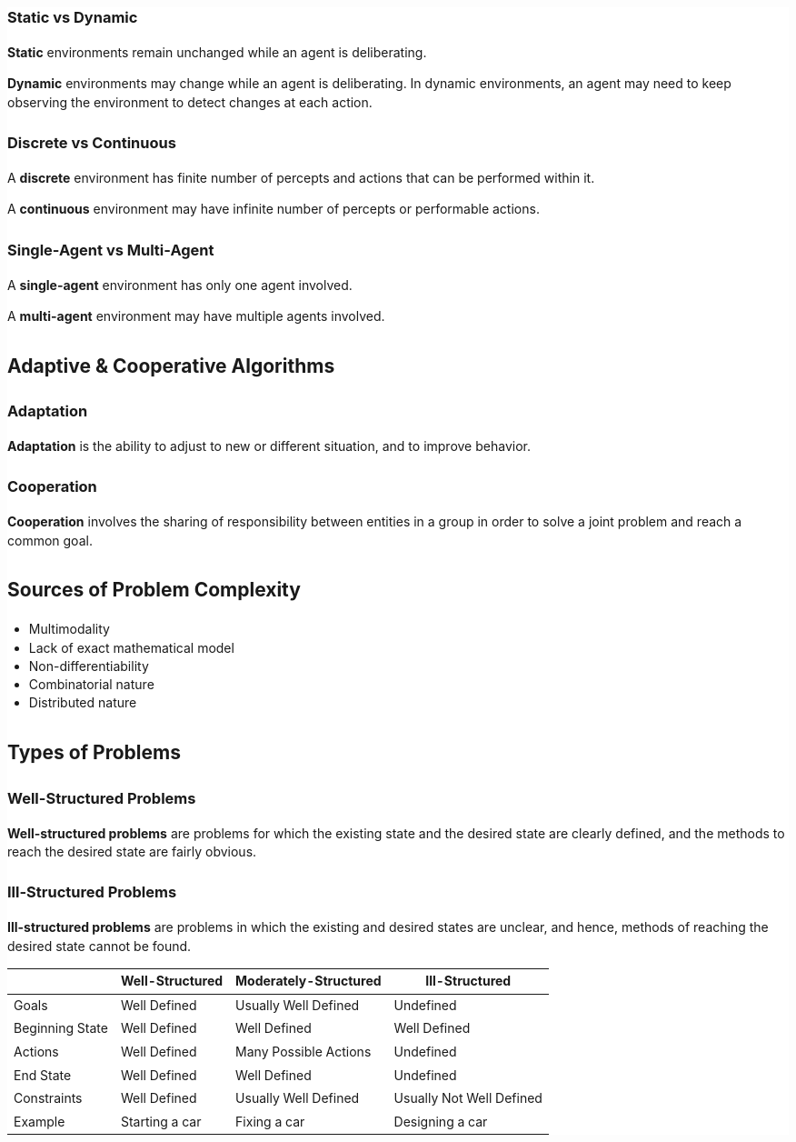 ### Static vs Dynamic

**Static** environments remain unchanged while an agent is deliberating.

**Dynamic** environments may change while an agent is deliberating. In dynamic environments, an agent may need to keep observing the environment to detect changes at each action.

### Discrete vs Continuous

A **discrete** environment has finite number of percepts and actions that can be performed within it.

A **continuous** environment may have infinite number of percepts or performable actions.

### Single-Agent vs Multi-Agent

A **single-agent** environment has only one agent involved.

A **multi-agent** environment may have multiple agents involved.

## Adaptive & Cooperative Algorithms

### Adaptation

**Adaptation** is the ability to adjust to new or different situation, and to improve behavior.

### Cooperation

**Cooperation** involves the sharing of responsibility between entities in a group in order to solve a joint problem and reach a common goal.

## Sources of Problem Complexity

- Multimodality
- Lack of exact mathematical model
- Non-differentiability
- Combinatorial nature
- Distributed nature

## Types of Problems

### Well-Structured Problems

**Well-structured problems** are problems for which the existing state and the desired state are clearly defined, and the methods to reach the desired state are fairly obvious.

### Ill-Structured Problems

**Ill-structured problems** are problems in which the existing and desired states are unclear, and hence, methods of reaching the desired state cannot be found.

&nbsp; | Well-Structured | Moderately-Structured | Ill-Structured
--- | --- | --- | ---
Goals | Well Defined | Usually Well Defined | Undefined
Beginning State | Well Defined | Well Defined | Well Defined
Actions | Well Defined | Many Possible Actions | Undefined
End State| Well Defined | Well Defined | Undefined
Constraints| Well Defined | Usually Well Defined | Usually Not Well Defined
Example | Starting a car | Fixing a car | Designing a car
